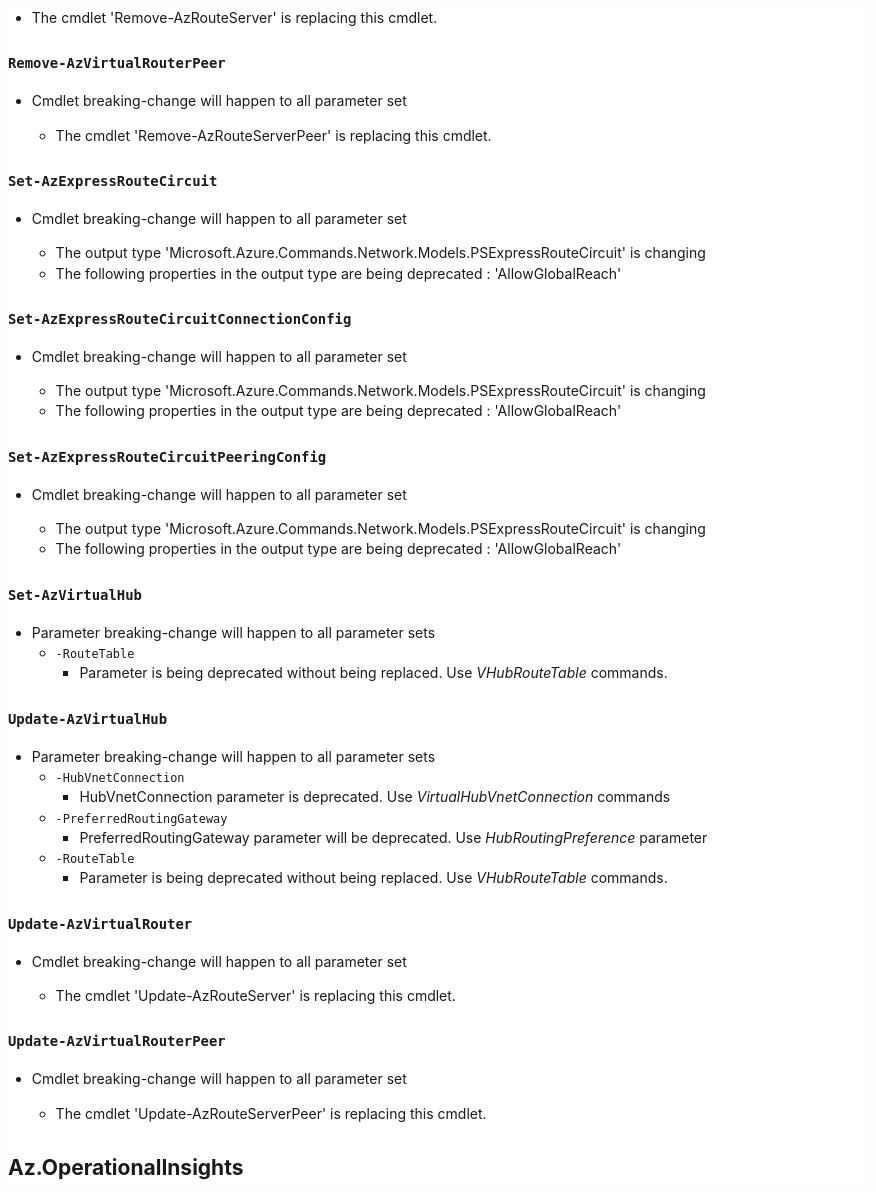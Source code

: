   - The cmdlet 'Remove-AzRouteServer' is replacing this cmdlet.
### `Remove-AzVirtualRouterPeer`

- Cmdlet breaking-change will happen to all parameter set

  - The cmdlet 'Remove-AzRouteServerPeer' is replacing this cmdlet.
### `Set-AzExpressRouteCircuit`

- Cmdlet breaking-change will happen to all parameter set

  - The output type 'Microsoft.Azure.Commands.Network.Models.PSExpressRouteCircuit' is changing
  - The following properties in the output type are being deprecated : 'AllowGlobalReach'
### `Set-AzExpressRouteCircuitConnectionConfig`

- Cmdlet breaking-change will happen to all parameter set

  - The output type 'Microsoft.Azure.Commands.Network.Models.PSExpressRouteCircuit' is changing
  - The following properties in the output type are being deprecated : 'AllowGlobalReach'
### `Set-AzExpressRouteCircuitPeeringConfig`

- Cmdlet breaking-change will happen to all parameter set

  - The output type 'Microsoft.Azure.Commands.Network.Models.PSExpressRouteCircuit' is changing
  - The following properties in the output type are being deprecated : 'AllowGlobalReach'
### `Set-AzVirtualHub`

- Parameter breaking-change will happen to all parameter sets
  - `-RouteTable`
    - Parameter is being deprecated without being replaced. Use *VHubRouteTable* commands.

### `Update-AzVirtualHub`

- Parameter breaking-change will happen to all parameter sets
  - `-HubVnetConnection`
    - HubVnetConnection parameter is deprecated. Use *VirtualHubVnetConnection* commands
  - `-PreferredRoutingGateway`
    - PreferredRoutingGateway parameter will be deprecated. Use *HubRoutingPreference* parameter
  - `-RouteTable`
    - Parameter is being deprecated without being replaced. Use *VHubRouteTable* commands.

### `Update-AzVirtualRouter`

- Cmdlet breaking-change will happen to all parameter set

  - The cmdlet 'Update-AzRouteServer' is replacing this cmdlet.
### `Update-AzVirtualRouterPeer`

- Cmdlet breaking-change will happen to all parameter set

  - The cmdlet 'Update-AzRouteServerPeer' is replacing this cmdlet.

## Az.OperationalInsights
